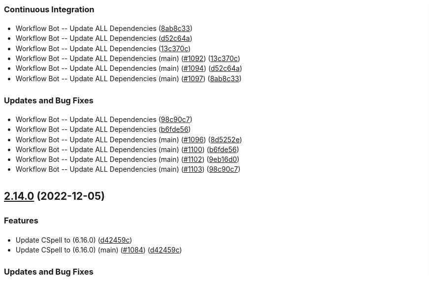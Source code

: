 
### Continuous Integration

* Workflow Bot -- Update ALL Dependencies ([8ab8c33](https://github.com/streetsidesoftware/cspell-action/commit/8ab8c3397cfcd5f647808e07550328e11633f72d))
* Workflow Bot -- Update ALL Dependencies ([d52c64a](https://github.com/streetsidesoftware/cspell-action/commit/d52c64ab9454c7870bf19111a2ad56e0341e4412))
* Workflow Bot -- Update ALL Dependencies ([13c370c](https://github.com/streetsidesoftware/cspell-action/commit/13c370c5772fe2e1ce7565d6201526ea2be2f004))
* Workflow Bot -- Update ALL Dependencies (main) ([#1092](https://github.com/streetsidesoftware/cspell-action/issues/1092)) ([13c370c](https://github.com/streetsidesoftware/cspell-action/commit/13c370c5772fe2e1ce7565d6201526ea2be2f004))
* Workflow Bot -- Update ALL Dependencies (main) ([#1094](https://github.com/streetsidesoftware/cspell-action/issues/1094)) ([d52c64a](https://github.com/streetsidesoftware/cspell-action/commit/d52c64ab9454c7870bf19111a2ad56e0341e4412))
* Workflow Bot -- Update ALL Dependencies (main) ([#1097](https://github.com/streetsidesoftware/cspell-action/issues/1097)) ([8ab8c33](https://github.com/streetsidesoftware/cspell-action/commit/8ab8c3397cfcd5f647808e07550328e11633f72d))


### Updates and Bug Fixes

* Workflow Bot -- Update ALL Dependencies ([98c90c7](https://github.com/streetsidesoftware/cspell-action/commit/98c90c74db1abb4506d5b12e90fd7b8a2222f974))
* Workflow Bot -- Update ALL Dependencies ([b6fde56](https://github.com/streetsidesoftware/cspell-action/commit/b6fde565c7fbec7f86afa30035a58549d23b5c03))
* Workflow Bot -- Update ALL Dependencies (main) ([#1096](https://github.com/streetsidesoftware/cspell-action/issues/1096)) ([8d5252e](https://github.com/streetsidesoftware/cspell-action/commit/8d5252ea47ba8ff949d19b5fe09afc7572022ff7))
* Workflow Bot -- Update ALL Dependencies (main) ([#1100](https://github.com/streetsidesoftware/cspell-action/issues/1100)) ([b6fde56](https://github.com/streetsidesoftware/cspell-action/commit/b6fde565c7fbec7f86afa30035a58549d23b5c03))
* Workflow Bot -- Update ALL Dependencies (main) ([#1102](https://github.com/streetsidesoftware/cspell-action/issues/1102)) ([9eb16d0](https://github.com/streetsidesoftware/cspell-action/commit/9eb16d0aa00f49bb0165834c51e1cba6441e07db))
* Workflow Bot -- Update ALL Dependencies (main) ([#1103](https://github.com/streetsidesoftware/cspell-action/issues/1103)) ([98c90c7](https://github.com/streetsidesoftware/cspell-action/commit/98c90c74db1abb4506d5b12e90fd7b8a2222f974))

## [2.14.0](https://github.com/streetsidesoftware/cspell-action/compare/v2.13.0...v2.14.0) (2022-12-05)


### Features

* Update CSpell to (6.16.0) ([d42459c](https://github.com/streetsidesoftware/cspell-action/commit/d42459c2795b12258056604fdd9b22fd35106813))
* Update CSpell to (6.16.0) (main) ([#1084](https://github.com/streetsidesoftware/cspell-action/issues/1084)) ([d42459c](https://github.com/streetsidesoftware/cspell-action/commit/d42459c2795b12258056604fdd9b22fd35106813))


### Updates and Bug Fixes
